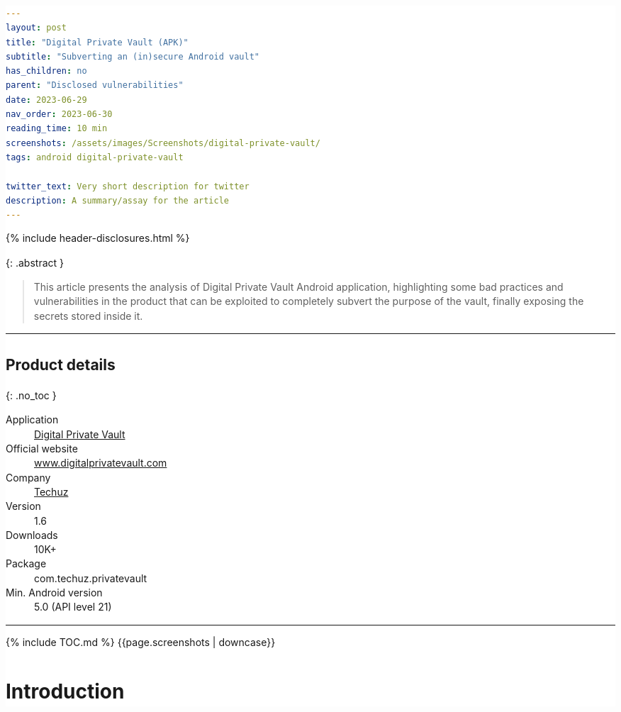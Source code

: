 ```yaml
---
layout: post
title: "Digital Private Vault (APK)"
subtitle: "Subverting an (in)secure Android vault"
has_children: no
parent: "Disclosed vulnerabilities"
date: 2023-06-29
nav_order: 2023-06-30
reading_time: 10 min
screenshots: /assets/images/Screenshots/digital-private-vault/
tags: android digital-private-vault

twitter_text: Very short description for twitter 
description: A summary/assay for the article
---
```


{% include header-disclosures.html %}


{: .abstract }
>This article presents the analysis of Digital Private Vault Android application, highlighting some bad practices and vulnerabilities in the product that can be exploited to completely subvert the purpose of the vault, finally exposing the secrets stored inside it.

---

## Product details
{: .no_toc }

<dl>
  <dt>Application</dt>
  <dd><a href="https://play.google.com/store/apps/details?id=com.techuz.privatevault">Digital Private Vault</a></dd>
  <dt>Official website</dt>
  <dd><a href="https://www.digitalprivatevault.com/">www.digitalprivatevault.com</a></dd>
  <dt>Company</dt>
  <dd><a href="https://www.techuz.com/">Techuz</a></dd>
  <dt>Version</dt>
  <dd>1.6</dd>
  <dt>Downloads</dt>
  <dd>10K+</dd>
  <dt>Package</dt>
  <dd>com.techuz.privatevault</dd>
  <dt>Min. Android version</dt>
  <dd>5.0 (API level 21)</dd>
</dl>

---

{% include TOC.md %}
{{page.screenshots | downcase}}
# Introduction

